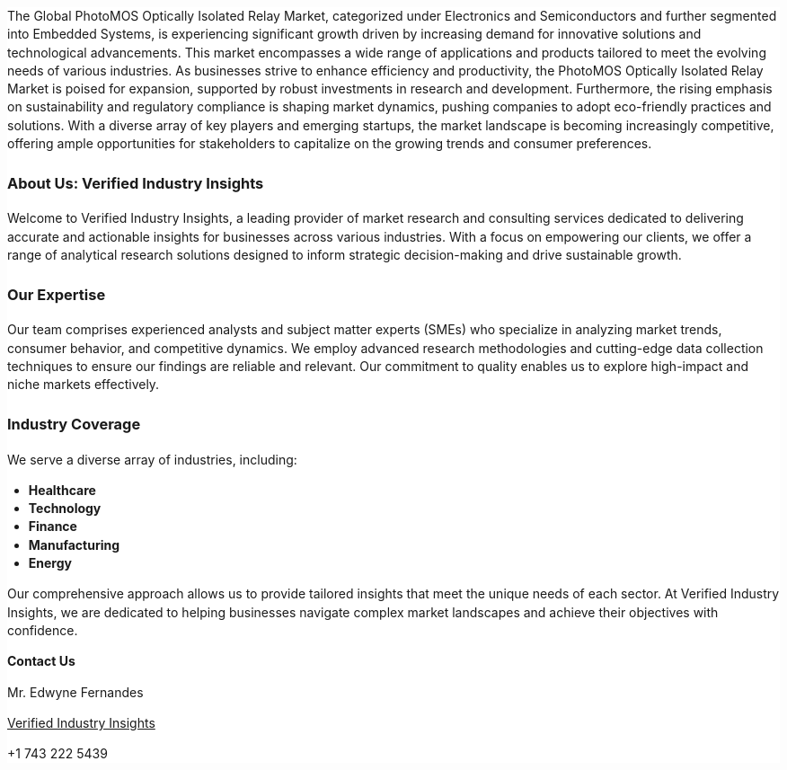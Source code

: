 </h3><p>The Global PhotoMOS Optically Isolated Relay Market, categorized under Electronics and Semiconductors and further segmented into Embedded Systems, is experiencing significant growth driven by increasing demand for innovative solutions and technological advancements. This market encompasses a wide range of applications and products tailored to meet the evolving needs of various industries. As businesses strive to enhance efficiency and productivity, the PhotoMOS Optically Isolated Relay Market is poised for expansion, supported by robust investments in research and development. Furthermore, the rising emphasis on sustainability and regulatory compliance is shaping market dynamics, pushing companies to adopt eco-friendly practices and solutions. With a diverse array of key players and emerging startups, the market landscape is becoming increasingly competitive, offering ample opportunities for stakeholders to capitalize on the growing trends and consumer preferences.</p><h3>About Us: Verified Industry Insights</h3><p>Welcome to Verified Industry Insights, a leading provider of market research and consulting services dedicated to delivering accurate and actionable insights for businesses across various industries. With a focus on empowering our clients, we offer a range of analytical research solutions designed to inform strategic decision-making and drive sustainable growth.</p><h3>Our Expertise</h3><p>Our team comprises experienced analysts and subject matter experts (SMEs) who specialize in analyzing market trends, consumer behavior, and competitive dynamics. We employ advanced research methodologies and cutting-edge data collection techniques to ensure our findings are reliable and relevant. Our commitment to quality enables us to explore high-impact and niche markets effectively.</p><h3>Industry Coverage</h3><p>We serve a diverse array of industries, including:</p><ul><li><strong>Healthcare</strong></li><li><strong>Technology</strong></li><li><strong>Finance</strong></li><li><strong>Manufacturing</strong></li><li><strong>Energy</strong></li></ul><p>Our comprehensive approach allows us to provide tailored insights that meet the unique needs of each sector. At Verified Industry Insights, we are dedicated to helping businesses navigate complex market landscapes and achieve their objectives with confidence.</p><p><strong>Contact Us</strong></p><p>Mr. Edwyne Fernandes</p><p><a href="https://www.verifiedindustryinsights.com/">Verified Industry Insights</a></p><p>+1 743 222 5439</p>
